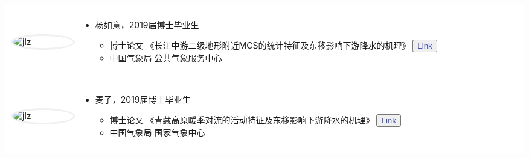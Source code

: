<div style="display: flex; align-items: center; padding: 10px;">
  <img src="images/avatar/avatar.jpg" alt="jlz" width="100" style="border-radius: 100%; margin-right: 10px; border: 3px solid #f0f0f0;">
  <ul>
    <li>杨如意，2019届博士毕业生</li>
    <ul>
      <li>
        博士论文 《长江中游二级地形附近MCS的统计特征及东移影响下游降水的机理》
        <button><a href="http://dpaper.las.ac.cn/Dpaper/detail/detailNew?paperID=20156839&title=%E9%95%BF%E6%B1%9F%E4%B8%AD%E6%B8%B8%E4%BA%8C%E7%BA%A7%E5%9C%B0%E5%BD%A2%E9%99%84%E8%BF%91MCS%E7%9A%84%E7%BB%9F%E8%AE%A1%E7%89%B9%E5%BE%81%E5%8F%8A%E4%B8%9C%E7%A7%BB%E5%BD%B1%E5%93%8D%E4%B8%8B%E6%B8%B8%E9%99%8D%E6%B0%B4%E7%9A%84%E6%9C%BA%E7%90%86&author=%E6%9D%A8%E5%A6%82%E6%84%8F&highsearch=title_all%253A345345345%25E9%2595%25BF%25E6%25B1%259F%25E4%25B8%25AD%25E6%25B8%25B8%25E4%25BA%258C%25E7%25BA%25A7%25E5%259C%25B0%25E5%25BD%25A2%25E9%2599%2584%25E8%25BF%2591MCS%25E7%259A%2584%25E7%25BB%259F%25E8%25AE%25A1%25E7%2589%25B9%25E5%25BE%2581%25E5%258F%258A%25E4%25B8%259C%25E7%25A7%25BB%25E5%25BD%25B1%25E5%2593%258D%25E4%25B8%258B%25E6%25B8%25B8%25E9%2599%258D%25E6%25B0%25B4%25E7%259A%2584%25E6%259C%25BA%25E7%2590%2586345345345&sortField=score%2520desc%252Cid&start=0&actionType=Browse&searchText=%E9%95%BF%E6%B1%9F%E4%B8%AD%E6%B8%B8%E4%BA%8C%E7%BA%A7%E5%9C%B0%E5%BD%A2%E9%99%84%E8%BF%91MCS%E7%9A%84%E7%BB%9F%E8%AE%A1%E7%89%B9%E5%BE%81%E5%8F%8A%E4%B8%9C%E7%A7%BB%E5%BD%B1%E5%93%8D%E4%B8%8B%E6%B8%B8%E9%99%8D%E6%B0%B4%E7%9A%84%E6%9C%BA%E7%90%86" style="text-decoration: none; color: #3F50B6;">Link</a></button>
      </li>
      <li>中国气象局 公共气象服务中心</li>
    </ul>
  </ul>
</div>

<div style="display: flex; align-items: center; padding: 10px;">
  <img src="images/avatar/avatar.jpg" alt="jlz" width="100" style="border-radius: 100%; margin-right: 10px; border: 3px solid #f0f0f0;">
  <ul>
    <li>麦子，2019届博士毕业生</li>
    <ul>
      <li>
        博士论文 《青藏高原暖季对流的活动特征及东移影响下游降水的机理》
        <button><a href="http://dpaper.las.ac.cn/Dpaper/detail/detailNew?paperID=20158202&title=%E9%9D%92%E8%97%8F%E9%AB%98%E5%8E%9F%E6%9A%96%E5%AD%A3%E5%AF%B9%E6%B5%81%E7%9A%84%E6%B4%BB%E5%8A%A8%E7%89%B9%E5%BE%81%E5%8F%8A%E4%B8%9C%E7%A7%BB%E5%BD%B1%E5%93%8D%E4%B8%8B%E6%B8%B8%E9%99%8D%E6%B0%B4%E7%9A%84%E6%9C%BA%E7%90%86&author=%E9%BA%A6%E5%AD%90&highsearch=title_all%253A345345345%25E9%259D%2592%25E8%2597%258F%25E9%25AB%2598%25E5%258E%259F%25E6%259A%2596%25E5%25AD%25A3%25E5%25AF%25B9%25E6%25B5%2581%25E7%259A%2584%25E6%25B4%25BB%25E5%258A%25A8%25E7%2589%25B9%25E5%25BE%2581%25E5%258F%258A%25E4%25B8%259C%25E7%25A7%25BB%25E5%25BD%25B1%25E5%2593%258D%25E4%25B8%258B%25E6%25B8%25B8%25E9%2599%258D%25E6%25B0%25B4%25E7%259A%2584%25E6%259C%25BA%25E7%2590%2586345345345&sortField=score%2520desc%252Cid&start=0&actionType=Browse&searchText=%E9%9D%92%E8%97%8F%E9%AB%98%E5%8E%9F%E6%9A%96%E5%AD%A3%E5%AF%B9%E6%B5%81%E7%9A%84%E6%B4%BB%E5%8A%A8%E7%89%B9%E5%BE%81%E5%8F%8A%E4%B8%9C%E7%A7%BB%E5%BD%B1%E5%93%8D%E4%B8%8B%E6%B8%B8%E9%99%8D%E6%B0%B4%E7%9A%84%E6%9C%BA%E7%90%86" style="text-decoration: none; color: #3F50B6;">Link</a></button>
      </li>
      <li>中国气象局 国家气象中心</li>
    </ul>
  </ul>
</div>
